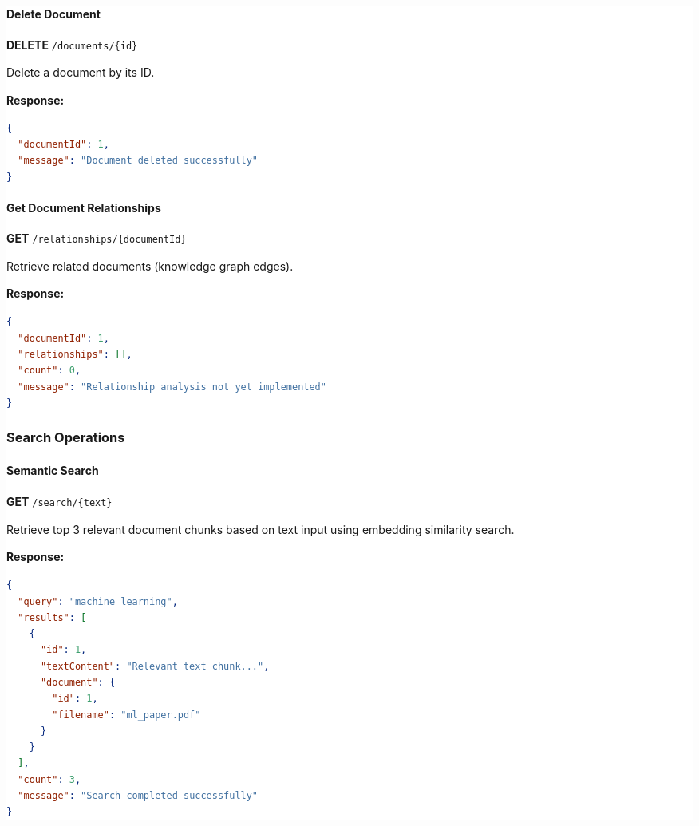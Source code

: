 #### Delete Document

**DELETE** `/documents/{id}`

Delete a document by its ID.

**Response:**

```json
{
  "documentId": 1,
  "message": "Document deleted successfully"
}
```

#### Get Document Relationships

**GET** `/relationships/{documentId}`

Retrieve related documents (knowledge graph edges).

**Response:**

```json
{
  "documentId": 1,
  "relationships": [],
  "count": 0,
  "message": "Relationship analysis not yet implemented"
}
```

### Search Operations

#### Semantic Search

**GET** `/search/{text}`

Retrieve top 3 relevant document chunks based on text input using embedding similarity search.

**Response:**

```json
{
  "query": "machine learning",
  "results": [
    {
      "id": 1,
      "textContent": "Relevant text chunk...",
      "document": {
        "id": 1,
        "filename": "ml_paper.pdf"
      }
    }
  ],
  "count": 3,
  "message": "Search completed successfully"
}
```
